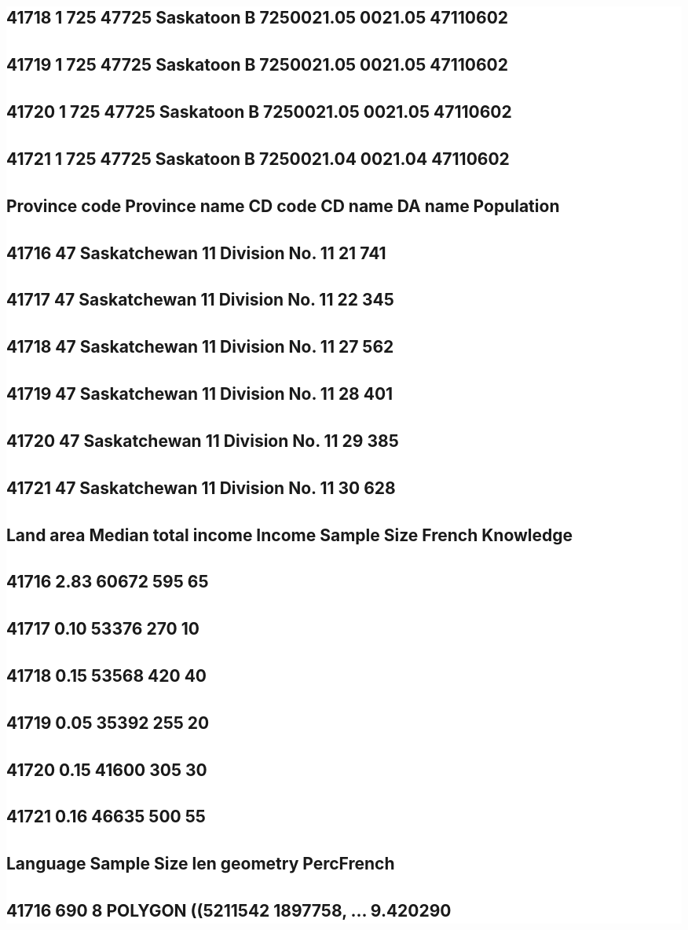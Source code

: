 ## 41718       1    725   47725 Saskatoon       B 7250021.05 0021.05 47110602
## 41719       1    725   47725 Saskatoon       B 7250021.05 0021.05 47110602
## 41720       1    725   47725 Saskatoon       B 7250021.05 0021.05 47110602
## 41721       1    725   47725 Saskatoon       B 7250021.04 0021.04 47110602
##       Province code Province name CD code         CD name DA name Population
## 41716            47  Saskatchewan      11 Division No. 11      21        741
## 41717            47  Saskatchewan      11 Division No. 11      22        345
## 41718            47  Saskatchewan      11 Division No. 11      27        562
## 41719            47  Saskatchewan      11 Division No. 11      28        401
## 41720            47  Saskatchewan      11 Division No. 11      29        385
## 41721            47  Saskatchewan      11 Division No. 11      30        628
##       Land area Median total income Income Sample Size French Knowledge
## 41716      2.83               60672                595               65
## 41717      0.10               53376                270               10
## 41718      0.15               53568                420               40
## 41719      0.05               35392                255               20
## 41720      0.15               41600                305               30
## 41721      0.16               46635                500               55
##       Language Sample Size len                       geometry PercFrench
## 41716                  690   8 POLYGON ((5211542 1897758, ...   9.420290